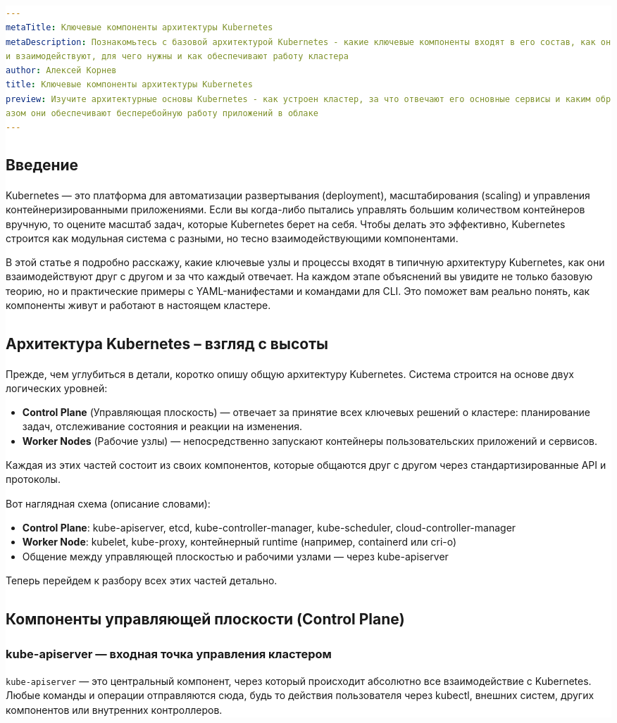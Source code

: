 ```yaml
---
metaTitle: Ключевые компоненты архитектуры Kubernetes
metaDescription: Познакомьтесь с базовой архитектурой Kubernetes - какие ключевые компоненты входят в его состав, как они взаимодействуют, для чего нужны и как обеспечивают работу кластера
author: Алексей Корнев
title: Ключевые компоненты архитектуры Kubernetes
preview: Изучите архитектурные основы Kubernetes - как устроен кластер, за что отвечают его основные сервисы и каким образом они обеспечивают бесперебойную работу приложений в облаке
---
```


## Введение

Kubernetes — это платформа для автоматизации развертывания (deployment), масштабирования (scaling) и управления контейнеризированными приложениями. Если вы когда-либо пытались управлять большим количеством контейнеров вручную, то оцените масштаб задач, которые Kubernetes берет на себя. Чтобы делать это эффективно, Kubernetes строится как модульная система с разными, но тесно взаимодействующими компонентами. 

В этой статье я подробно расскажу, какие ключевые узлы и процессы входят в типичную архитектуру Kubernetes, как они взаимодействуют друг с другом и за что каждый отвечает. На каждом этапе объяснений вы увидите не только базовую теорию, но и практические примеры с YAML-манифестами и командами для CLI. Это поможет вам реально понять, как компоненты живут и работают в настоящем кластере.

## Архитектура Kubernetes – взгляд с высоты

Прежде, чем углубиться в детали, коротко опишу общую архитектуру Kubernetes. Система строится на основе двух логических уровней:

- **Control Plane** (Управляющая плоскость) — отвечает за принятие всех ключевых решений о кластере: планирование задач, отслеживание состояния и реакции на изменения.
- **Worker Nodes** (Рабочие узлы) — непосредственно запускают контейнеры пользовательских приложений и сервисов.

Каждая из этих частей состоит из своих компонентов, которые общаются друг с другом через стандартизированные API и протоколы.

Вот наглядная схема (описание словами):
- **Control Plane**: kube-apiserver, etcd, kube-controller-manager, kube-scheduler, cloud-controller-manager
- **Worker Node**: kubelet, kube-proxy, контейнерный runtime (например, containerd или cri-o)
- Общение между управляющей плоскостью и рабочими узлами — через kube-apiserver

Теперь перейдем к разбору всех этих частей детально.

## Компоненты управляющей плоскости (Control Plane)

### kube-apiserver — входная точка управления кластером

`kube-apiserver` — это центральный компонент, через который происходит абсолютно все взаимодействие с Kubernetes. Любые команды и операции отправляются сюда, будь то действия пользователя через kubectl, внешних систем, других компонентов или внутренних контроллеров.
